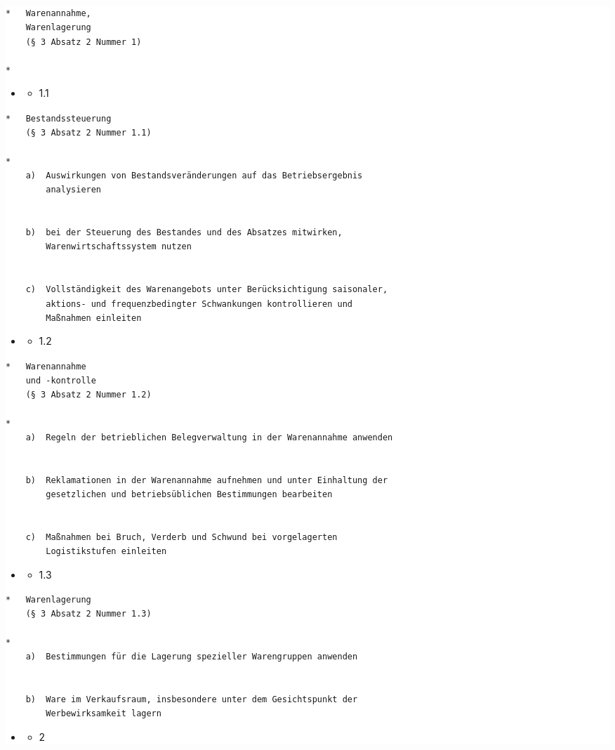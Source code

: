     *   Warenannahme,
        Warenlagerung
        (§ 3 Absatz 2 Nummer 1)

    *

*    *   1.1

    *   Bestandssteuerung
        (§ 3 Absatz 2 Nummer 1.1)

    *
        a)  Auswirkungen von Bestandsveränderungen auf das Betriebsergebnis
            analysieren


        b)  bei der Steuerung des Bestandes und des Absatzes mitwirken,
            Warenwirtschaftssystem nutzen


        c)  Vollständigkeit des Warenangebots unter Berücksichtigung saisonaler,
            aktions- und frequenzbedingter Schwankungen kontrollieren und
            Maßnahmen einleiten





*    *   1.2

    *   Warenannahme
        und -kontrolle
        (§ 3 Absatz 2 Nummer 1.2)

    *
        a)  Regeln der betrieblichen Belegverwaltung in der Warenannahme anwenden


        b)  Reklamationen in der Warenannahme aufnehmen und unter Einhaltung der
            gesetzlichen und betriebsüblichen Bestimmungen bearbeiten


        c)  Maßnahmen bei Bruch, Verderb und Schwund bei vorgelagerten
            Logistikstufen einleiten





*    *   1.3

    *   Warenlagerung
        (§ 3 Absatz 2 Nummer 1.3)

    *
        a)  Bestimmungen für die Lagerung spezieller Warengruppen anwenden


        b)  Ware im Verkaufsraum, insbesondere unter dem Gesichtspunkt der
            Werbewirksamkeit lagern





*    *   2
